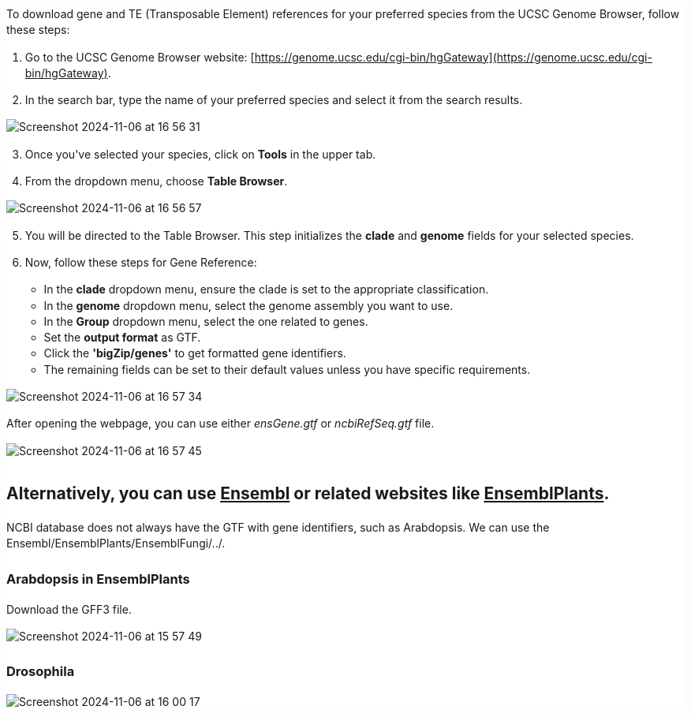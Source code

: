 To download gene and TE (Transposable Element) references for your preferred species from the UCSC Genome Browser, follow these steps:

1. Go to the UCSC Genome Browser website: [https://genome.ucsc.edu/cgi-bin/hgGateway](https://genome.ucsc.edu/cgi-bin/hgGateway).

2. In the search bar, type the name of your preferred species and select it from the search results.

<img width="1512" alt="Screenshot 2024-11-06 at 16 56 31" src="https://github.com/user-attachments/assets/883a8948-6501-4409-894a-fc96f38e1f50">


3. Once you've selected your species, click on **Tools** in the upper tab.

4. From the dropdown menu, choose **Table Browser**.

<img width="1512" alt="Screenshot 2024-11-06 at 16 56 57" src="https://github.com/user-attachments/assets/4935ccc2-f662-4a7d-bf9a-4b66c22f0bb5">



5. You will be directed to the Table Browser. This step initializes the **clade** and **genome** fields for your selected species.

6. Now, follow these steps for Gene Reference:

   - In the **clade** dropdown menu, ensure the clade is set to the appropriate classification.
   - In the **genome** dropdown menu, select the genome assembly you want to use.
   - In the **Group** dropdown menu, select the one related to genes.
   - Set the **output format** as GTF.
   - Click the **'bigZip/genes'** to get formatted gene identifiers. 
   - The remaining fields can be set to their default values unless you have specific requirements.

<img width="1512" alt="Screenshot 2024-11-06 at 16 57 34" src="https://github.com/user-attachments/assets/1113efe7-e274-4a94-a1b0-f8ed6bc48bb1">

After opening the webpage, you can use either *ensGene.gtf* or *ncbiRefSeq.gtf* file.

<img width="1512" alt="Screenshot 2024-11-06 at 16 57 45" src="https://github.com/user-attachments/assets/6fb8b067-947b-4892-8874-5f3b11790796">

## Alternatively, you can use [Ensembl](https://useast.ensembl.org/) or related websites like [EnsemblPlants](https://plants.ensembl.org/index.html).

NCBI database does not always have the GTF with gene identifiers, such as Arabdopsis. We can use the Ensembl/EnsemblPlants/EnsemblFungi/../.

### Arabdopsis in EnsemblPlants

Download the GFF3 file.

<img width="1512" alt="Screenshot 2024-11-06 at 15 57 49" src="https://github.com/user-attachments/assets/7fc6df0f-ca91-40b2-a90b-69ee90b4be96">

### Drosophila

<img width="1511" alt="Screenshot 2024-11-06 at 16 00 17" src="https://github.com/user-attachments/assets/09aa4b43-33bc-4148-8046-46167457fde2">
